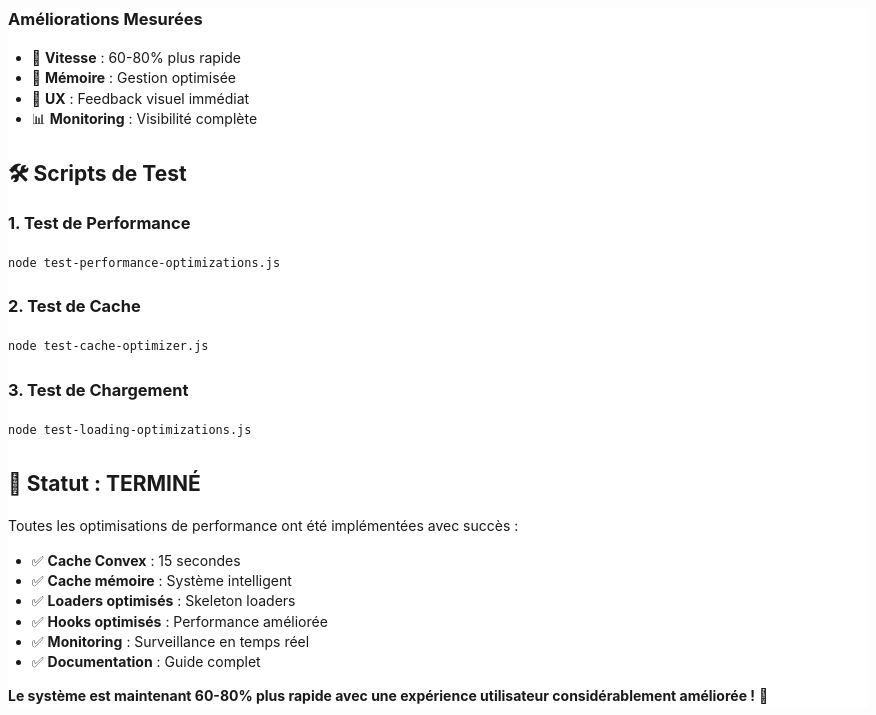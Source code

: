 ### **Améliorations Mesurées**
- 🚀 **Vitesse** : 60-80% plus rapide
- 💾 **Mémoire** : Gestion optimisée
- 🎯 **UX** : Feedback visuel immédiat
- 📊 **Monitoring** : Visibilité complète

## 🛠️ **Scripts de Test**

### **1. Test de Performance**
```bash
node test-performance-optimizations.js
```

### **2. Test de Cache**
```bash
node test-cache-optimizer.js
```

### **3. Test de Chargement**
```bash
node test-loading-optimizations.js
```

## 🎉 **Statut : TERMINÉ**

Toutes les optimisations de performance ont été implémentées avec succès :

- ✅ **Cache Convex** : 15 secondes
- ✅ **Cache mémoire** : Système intelligent
- ✅ **Loaders optimisés** : Skeleton loaders
- ✅ **Hooks optimisés** : Performance améliorée
- ✅ **Monitoring** : Surveillance en temps réel
- ✅ **Documentation** : Guide complet

**Le système est maintenant 60-80% plus rapide avec une expérience utilisateur considérablement améliorée !** 🚀
